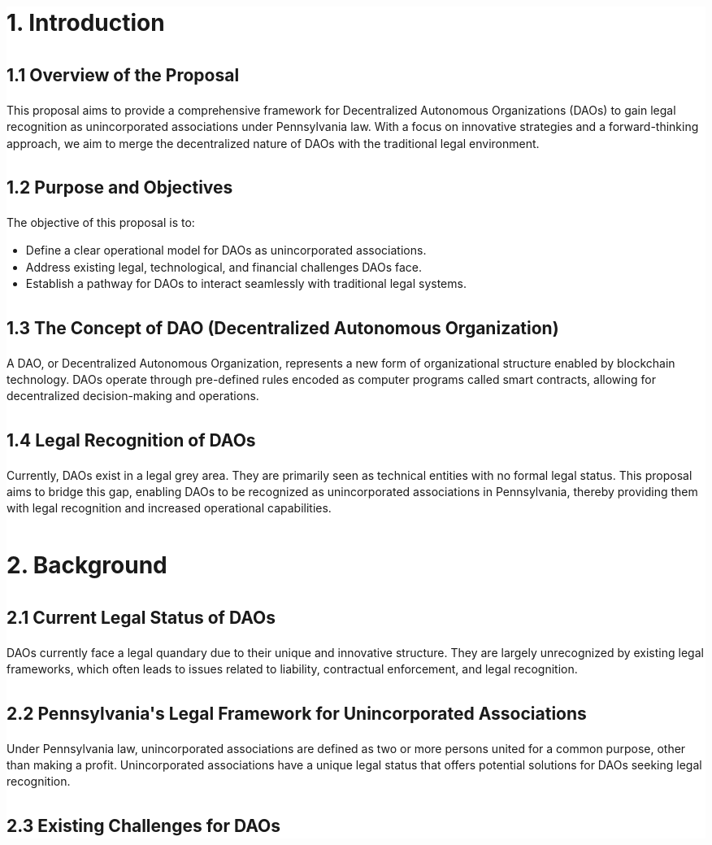 # 1. Introduction

## 1.1 Overview of the Proposal

This proposal aims to provide a comprehensive framework for Decentralized Autonomous Organizations (DAOs) to gain legal recognition as unincorporated associations under Pennsylvania law. With a focus on innovative strategies and a forward-thinking approach, we aim to merge the decentralized nature of DAOs with the traditional legal environment.

## 1.2 Purpose and Objectives

The objective of this proposal is to:

- Define a clear operational model for DAOs as unincorporated associations.
- Address existing legal, technological, and financial challenges DAOs face.
- Establish a pathway for DAOs to interact seamlessly with traditional legal systems.

## 1.3 The Concept of DAO (Decentralized Autonomous Organization)

A DAO, or Decentralized Autonomous Organization, represents a new form of organizational structure enabled by blockchain technology. DAOs operate through pre-defined rules encoded as computer programs called smart contracts, allowing for decentralized decision-making and operations.

## 1.4 Legal Recognition of DAOs

Currently, DAOs exist in a legal grey area. They are primarily seen as technical entities with no formal legal status. This proposal aims to bridge this gap, enabling DAOs to be recognized as unincorporated associations in Pennsylvania, thereby providing them with legal recognition and increased operational capabilities.

# 2. Background

## 2.1 Current Legal Status of DAOs

DAOs currently face a legal quandary due to their unique and innovative structure. They are largely unrecognized by existing legal frameworks, which often leads to issues related to liability, contractual enforcement, and legal recognition.

## 2.2 Pennsylvania's Legal Framework for Unincorporated Associations

Under Pennsylvania law, unincorporated associations are defined as two or more persons united for a common purpose, other than making a profit. Unincorporated associations have a unique legal status that offers potential solutions for DAOs seeking legal recognition.

## 2.3 Existing Challenges for DAOs
